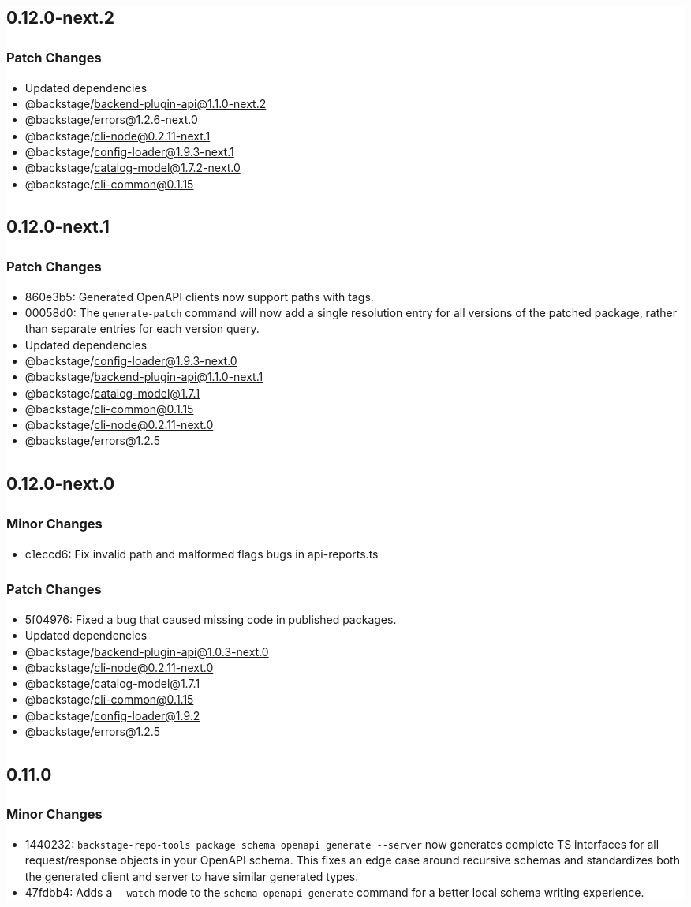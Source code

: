 ## 0.12.0-next.2

### Patch Changes

- Updated dependencies
 - @backstage/backend-plugin-api@1.1.0-next.2
 - @backstage/errors@1.2.6-next.0
 - @backstage/cli-node@0.2.11-next.1
 - @backstage/config-loader@1.9.3-next.1
 - @backstage/catalog-model@1.7.2-next.0
 - @backstage/cli-common@0.1.15

## 0.12.0-next.1

### Patch Changes

- 860e3b5: Generated OpenAPI clients now support paths with tags.
- 00058d0: The `generate-patch` command will now add a single resolution entry for all versions of the patched package, rather than separate entries for each version query.
- Updated dependencies
 - @backstage/config-loader@1.9.3-next.0
 - @backstage/backend-plugin-api@1.1.0-next.1
 - @backstage/catalog-model@1.7.1
 - @backstage/cli-common@0.1.15
 - @backstage/cli-node@0.2.11-next.0
 - @backstage/errors@1.2.5

## 0.12.0-next.0

### Minor Changes

- c1eccd6: Fix invalid path and malformed flags bugs in api-reports.ts

### Patch Changes

- 5f04976: Fixed a bug that caused missing code in published packages.
- Updated dependencies
 - @backstage/backend-plugin-api@1.0.3-next.0
 - @backstage/cli-node@0.2.11-next.0
 - @backstage/catalog-model@1.7.1
 - @backstage/cli-common@0.1.15
 - @backstage/config-loader@1.9.2
 - @backstage/errors@1.2.5

## 0.11.0

### Minor Changes

- 1440232: `backstage-repo-tools package schema openapi generate --server` now generates complete TS interfaces for all request/response objects in your OpenAPI schema. This fixes an edge case around recursive schemas and standardizes both the generated client and server to have similar generated types.
- 47fdbb4: Adds a `--watch` mode to the `schema openapi generate` command for a better local schema writing experience.
